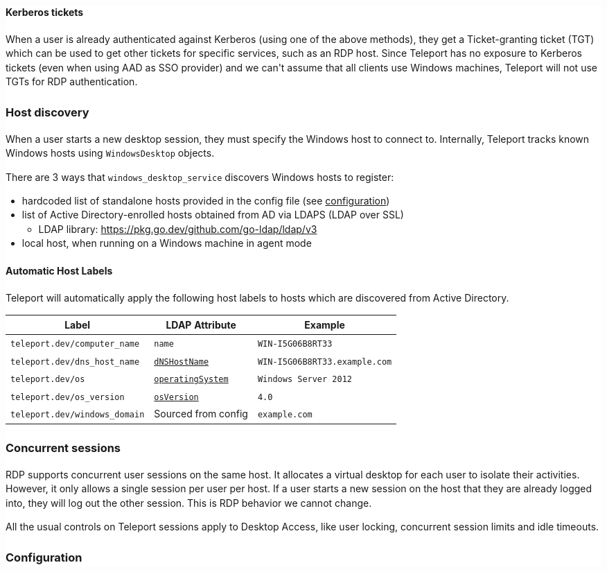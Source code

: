 #### Kerberos tickets

When a user is already authenticated against Kerberos (using one of the above
methods), they get a Ticket-granting ticket (TGT) which can be used to get
other tickets for specific services, such as an RDP host. Since Teleport has no
exposure to Kerberos tickets (even when using AAD as SSO provider) and we can't
assume that all clients use Windows machines, Teleport will not use TGTs for
RDP authentication.

### Host discovery

When a user starts a new desktop session, they must specify the Windows host to
connect to. Internally, Teleport tracks known Windows hosts using
`WindowsDesktop` objects.

There are 3 ways that `windows_desktop_service` discovers Windows hosts to
register:
- hardcoded list of standalone hosts provided in the config file (see
  [configuration](#configuration))
- list of Active Directory-enrolled hosts obtained from AD via LDAPS (LDAP over
  SSL)
  - LDAP library: https://pkg.go.dev/github.com/go-ldap/ldap/v3
- local host, when running on a Windows machine in agent mode

#### Automatic Host Labels

Teleport will automatically apply the following host labels to hosts which are
discovered from Active Directory.

| Label | LDAP Attribute | Example |
| ----- | -------------- | ------- |
| `teleport.dev/computer_name` | `name` | `WIN-I5G06B8RT33`
| `teleport.dev/dns_host_name` | [`dNSHostName`](https://docs.microsoft.com/en-us/windows/win32/adschema/a-dnshostname) | `WIN-I5G06B8RT33.example.com`
| `teleport.dev/os` | [`operatingSystem`](https://docs.microsoft.com/en-us/windows/win32/adschema/a-operatingsystem) | `Windows Server 2012`
| `teleport.dev/os_version`| [`osVersion`](https://docs.microsoft.com/en-us/windows/win32/adschema/a-operatingsystemversion) | `4.0`
| `teleport.dev/windows_domain`| Sourced from config | `example.com`

### Concurrent sessions

RDP supports concurrent user sessions on the same host. It allocates a virtual
desktop for each user to isolate their activities. However, it only allows a
single session per user per host. If a user starts a new session on the host
that they are already logged into, they will log out the other session. This is
RDP behavior we cannot change.

All the usual controls on Teleport sessions apply to Desktop Access, like user
locking, concurrent session limits and idle timeouts.

### Configuration
